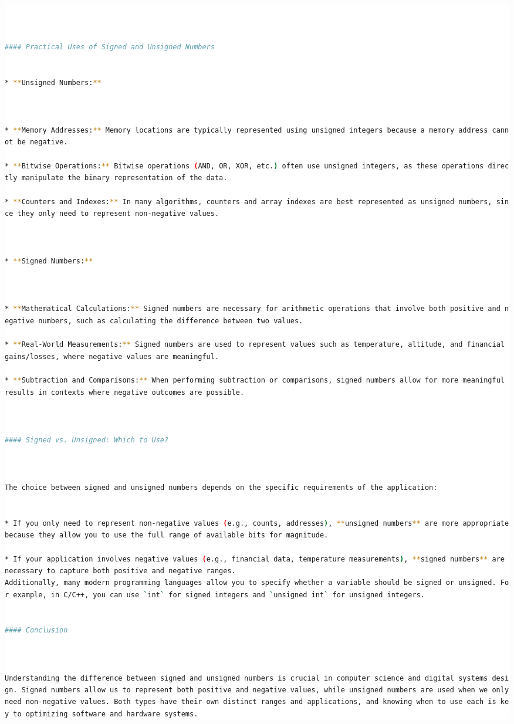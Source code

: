 ```bash



#### Practical Uses of Signed and Unsigned Numbers


* **Unsigned Numbers:**



* **Memory Addresses:** Memory locations are typically represented using unsigned integers because a memory address cannot be negative.

* **Bitwise Operations:** Bitwise operations (AND, OR, XOR, etc.) often use unsigned integers, as these operations directly manipulate the binary representation of the data.

* **Counters and Indexes:** In many algorithms, counters and array indexes are best represented as unsigned numbers, since they only need to represent non-negative values.



* **Signed Numbers:**



* **Mathematical Calculations:** Signed numbers are necessary for arithmetic operations that involve both positive and negative numbers, such as calculating the difference between two values.

* **Real-World Measurements:** Signed numbers are used to represent values such as temperature, altitude, and financial gains/losses, where negative values are meaningful.

* **Subtraction and Comparisons:** When performing subtraction or comparisons, signed numbers allow for more meaningful results in contexts where negative outcomes are possible.



#### Signed vs. Unsigned: Which to Use?



The choice between signed and unsigned numbers depends on the specific requirements of the application:


* If you only need to represent non-negative values (e.g., counts, addresses), **unsigned numbers** are more appropriate because they allow you to use the full range of available bits for magnitude.

* If your application involves negative values (e.g., financial data, temperature measurements), **signed numbers** are necessary to capture both positive and negative ranges.
Additionally, many modern programming languages allow you to specify whether a variable should be signed or unsigned. For example, in C/C++, you can use `int` for signed integers and `unsigned int` for unsigned integers.


#### Conclusion



Understanding the difference between signed and unsigned numbers is crucial in computer science and digital systems design. Signed numbers allow us to represent both positive and negative values, while unsigned numbers are used when we only need non-negative values. Both types have their own distinct ranges and applications, and knowing when to use each is key to optimizing software and hardware systems.
```